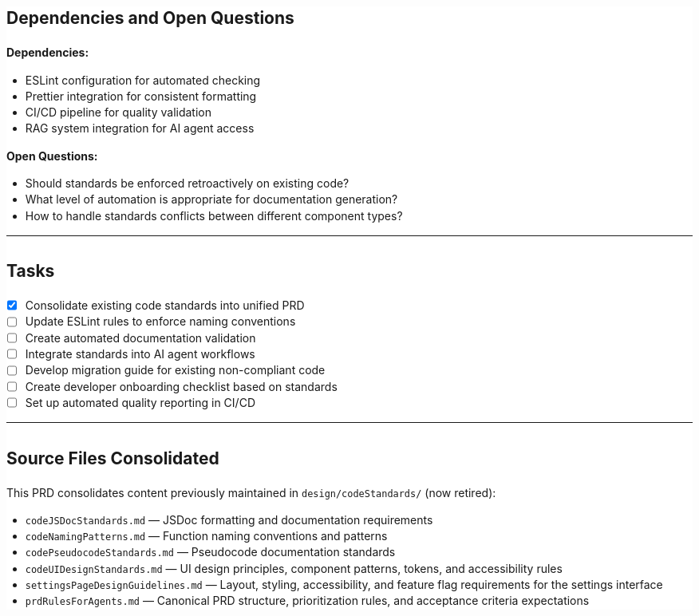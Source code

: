 
## Dependencies and Open Questions

**Dependencies:**

- ESLint configuration for automated checking
- Prettier integration for consistent formatting
- CI/CD pipeline for quality validation
- RAG system integration for AI agent access

**Open Questions:**

- Should standards be enforced retroactively on existing code?
- What level of automation is appropriate for documentation generation?
- How to handle standards conflicts between different component types?

---

## Tasks

- [x] Consolidate existing code standards into unified PRD
- [ ] Update ESLint rules to enforce naming conventions
- [ ] Create automated documentation validation
- [ ] Integrate standards into AI agent workflows
- [ ] Develop migration guide for existing non-compliant code
- [ ] Create developer onboarding checklist based on standards
- [ ] Set up automated quality reporting in CI/CD

---

## Source Files Consolidated

This PRD consolidates content previously maintained in `design/codeStandards/` (now retired):

- `codeJSDocStandards.md` — JSDoc formatting and documentation requirements
- `codeNamingPatterns.md` — Function naming conventions and patterns
- `codePseudocodeStandards.md` — Pseudocode documentation standards
- `codeUIDesignStandards.md` — UI design principles, component patterns, tokens, and accessibility rules
- `settingsPageDesignGuidelines.md` — Layout, styling, accessibility, and feature flag requirements for the settings interface
- `prdRulesForAgents.md` — Canonical PRD structure, prioritization rules, and acceptance criteria expectations
